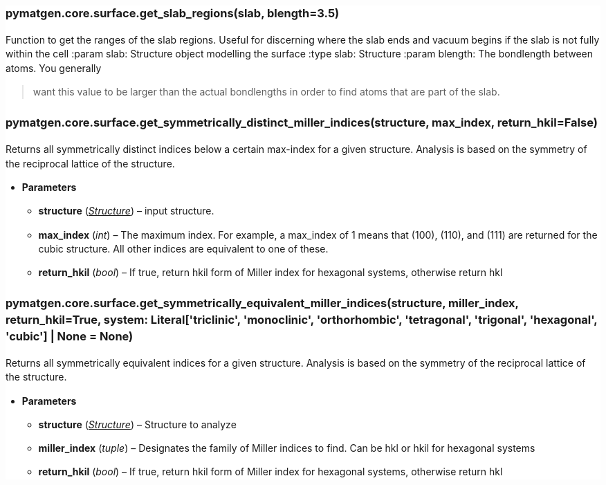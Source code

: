 
### pymatgen.core.surface.get_slab_regions(slab, blength=3.5)
Function to get the ranges of the slab regions. Useful for discerning where
the slab ends and vacuum begins if the slab is not fully within the cell
:param slab: Structure object modelling the surface
:type slab: Structure
:param blength: The bondlength between atoms. You generally

> want this value to be larger than the actual bondlengths in
> order to find atoms that are part of the slab.


### pymatgen.core.surface.get_symmetrically_distinct_miller_indices(structure, max_index, return_hkil=False)
Returns all symmetrically distinct indices below a certain max-index for
a given structure. Analysis is based on the symmetry of the reciprocal
lattice of the structure.


* **Parameters**


    * **structure** ([*Structure*](pymatgen.core.structure.md#pymatgen.core.structure.Structure)) – input structure.


    * **max_index** (*int*) – The maximum index. For example, a max_index of 1
    means that (100), (110), and (111) are returned for the cubic
    structure. All other indices are equivalent to one of these.


    * **return_hkil** (*bool*) – If true, return hkil form of Miller
    index for hexagonal systems, otherwise return hkl



### pymatgen.core.surface.get_symmetrically_equivalent_miller_indices(structure, miller_index, return_hkil=True, system: Literal['triclinic', 'monoclinic', 'orthorhombic', 'tetragonal', 'trigonal', 'hexagonal', 'cubic'] | None = None)
Returns all symmetrically equivalent indices for a given structure. Analysis
is based on the symmetry of the reciprocal lattice of the structure.


* **Parameters**


    * **structure** ([*Structure*](pymatgen.core.structure.md#pymatgen.core.structure.Structure)) – Structure to analyze


    * **miller_index** (*tuple*) – Designates the family of Miller indices
    to find. Can be hkl or hkil for hexagonal systems


    * **return_hkil** (*bool*) – If true, return hkil form of Miller
    index for hexagonal systems, otherwise return hkl

